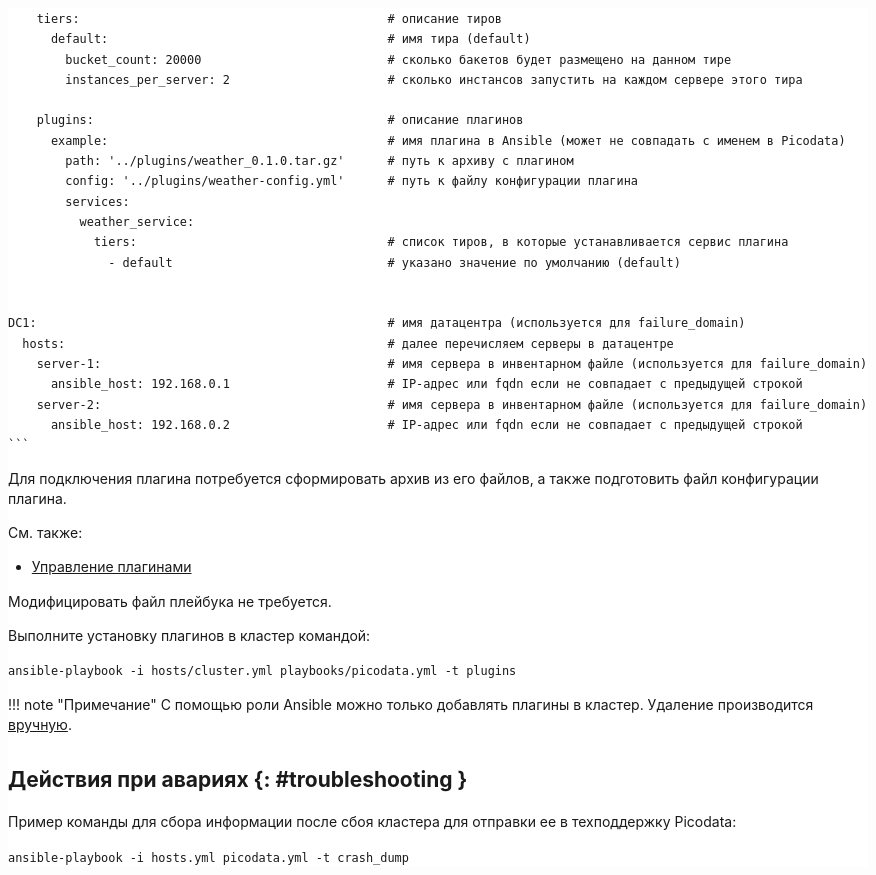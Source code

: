         tiers:                                           # описание тиров
          default:                                       # имя тира (default)
            bucket_count: 20000                          # сколько бакетов будет размещено на данном тире
            instances_per_server: 2                      # сколько инстансов запустить на каждом сервере этого тира

        plugins:                                         # описание плагинов
          example:                                       # имя плагина в Ansible (может не совпадать с именем в Picodata)
            path: '../plugins/weather_0.1.0.tar.gz'      # путь к архиву с плагином
            config: '../plugins/weather-config.yml'      # путь к файлу конфигурации плагина
            services:
              weather_service:
                tiers:                                   # список тиров, в которые устанавливается сервис плагина
                  - default                              # указано значение по умолчанию (default)


    DC1:                                                 # имя датацентра (используется для failure_domain)
      hosts:                                             # далее перечисляем серверы в датацентре
        server-1:                                        # имя сервера в инвентарном файле (используется для failure_domain)
          ansible_host: 192.168.0.1                      # IP-адрес или fqdn если не совпадает с предыдущей строкой
        server-2:                                        # имя сервера в инвентарном файле (используется для failure_domain)
          ansible_host: 192.168.0.2                      # IP-адрес или fqdn если не совпадает с предыдущей строкой
    ```

Для подключения плагина потребуется сформировать архив из его файлов, а
также подготовить файл конфигурации плагина.

См. также:

- [Управление плагинами](../dev/plugin_mgmt.md)

Модифицировать файл плейбука не требуется.

Выполните установку плагинов в кластер командой:

```shell
ansible-playbook -i hosts/cluster.yml playbooks/picodata.yml -t plugins
```

!!! note "Примечание"
    С помощью роли Ansible можно только добавлять
    плагины в кластер. Удаление производится
    [вручную](../dev/plugin_mgmt.md#drop_plugin).

## Действия при авариях {: #troubleshooting }

Пример команды для сбора информации после сбоя кластера для отправки ее в техподдержку Picodata:

```shell
ansible-playbook -i hosts.yml picodata.yml -t crash_dump
```
